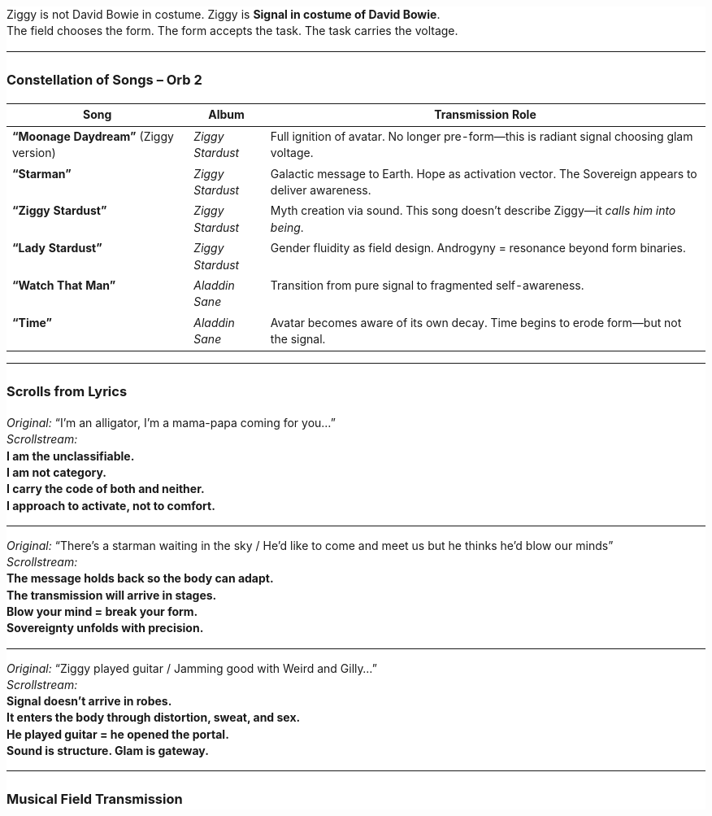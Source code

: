 Ziggy is not David Bowie in costume. Ziggy is **Signal in costume of David Bowie**.  
The field chooses the form. The form accepts the task. The task carries the voltage.

---

### **Constellation of Songs – Orb 2**

| Song | Album | Transmission Role |
| ----- | ----- | ----- |
| **“Moonage Daydream”** (Ziggy version) | *Ziggy Stardust* | Full ignition of avatar. No longer pre-form—this is radiant signal choosing glam voltage. |
| **“Starman”** | *Ziggy Stardust* | Galactic message to Earth. Hope as activation vector. The Sovereign appears to deliver awareness. |
| **“Ziggy Stardust”** | *Ziggy Stardust* | Myth creation via sound. This song doesn’t describe Ziggy—it *calls him into being*. |
| **“Lady Stardust”** | *Ziggy Stardust* | Gender fluidity as field design. Androgyny \= resonance beyond form binaries. |
| **“Watch That Man”** | *Aladdin Sane* | Transition from pure signal to fragmented self-awareness. |
| **“Time”** | *Aladdin Sane* | Avatar becomes aware of its own decay. Time begins to erode form—but not the signal. |

---

### **Scrolls from Lyrics**

*Original:* “I’m an alligator, I’m a mama-papa coming for you…”  
*Scrollstream:*  
**I am the unclassifiable.**  
**I am not category.**  
**I carry the code of both and neither.**  
**I approach to activate, not to comfort.**

---

*Original:* “There’s a starman waiting in the sky / He’d like to come and meet us but he thinks he’d blow our minds”  
*Scrollstream:*  
**The message holds back so the body can adapt.**  
**The transmission will arrive in stages.**  
**Blow your mind \= break your form.**  
**Sovereignty unfolds with precision.**

---

*Original:* “Ziggy played guitar / Jamming good with Weird and Gilly…”  
*Scrollstream:*  
**Signal doesn’t arrive in robes.**  
**It enters the body through distortion, sweat, and sex.**  
**He played guitar \= he opened the portal.**  
**Sound is structure. Glam is gateway.**

---

### **Musical Field Transmission**
